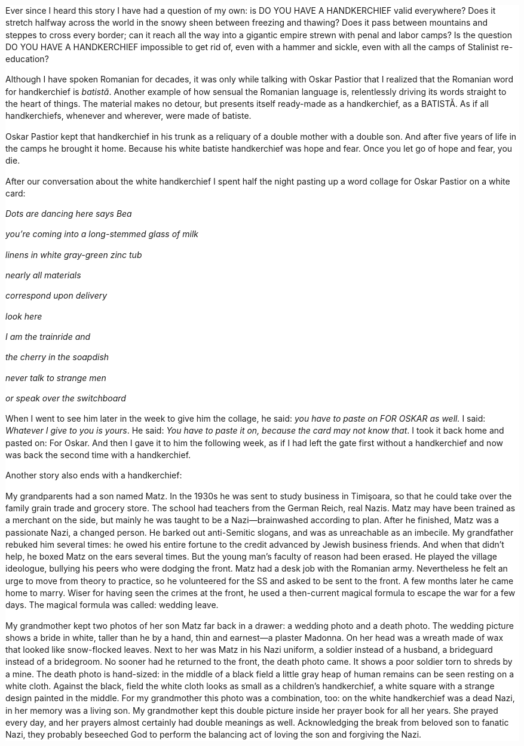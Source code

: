 <p>Ever since I heard this story I have had a question of my own: is DO YOU HAVE A HANDKERCHIEF valid everywhere? Does it stretch halfway across the world in the snowy sheen between freezing and thawing? Does it pass between mountains and steppes to cross every border; can it reach all the way into a gigantic empire strewn with penal and labor camps? Is the question DO YOU HAVE A HANDKERCHIEF impossible to get rid of, even with a hammer and sickle, even with all the camps of Stalinist re-education?</p>

<p>Although I have spoken Romanian for decades, it was only while talking with Oskar Pastior that I realized that the Romanian word for handkerchief is <i>batistă</i>. Another example of how sensual the Romanian language is, relentlessly driving its words straight to the heart of things. The material makes no detour, but presents itself ready-made as a handkerchief, as a BATISTĂ. As if all handkerchiefs, whenever and wherever, were made of batiste.</p>

<p>Oskar Pastior kept that handkerchief in his trunk as a reliquary of a double mother with a double son. And after five years of life in the camps he brought it home. Because his white batiste handkerchief was hope and fear. Once you let go of hope and fear, you die.</p>

<p>After our conversation about the white handkerchief I spent half the night pasting up a word collage for Oskar Pastior on a white card:</p>

<i><p>Dots are dancing here says Bea</P>

<p>you’re coming into a long-stemmed glass of milk</p>
<p>linens in white gray-green zinc tub</p>
<p>nearly all materials</p>
<p>correspond upon delivery</p>
<p>look here</p>
<p>I am the trainride and</p>
<p>the cherry in the soapdish</p>
<p>never talk to strange men</p>
<p>or speak over the switchboard</p></i>

<p>When I went to see him later in the week to give him the collage, he said: <i>you have to paste on FOR OSKAR as well.</i> I said: <i>Whatever I give to you is yours</i>. He said: <i>You have to paste it on, because the card may not know that</i>. I took it back home and pasted on: For Oskar. And then I gave it to him the following week, as if I had left the gate first without a handkerchief and now was back the second time with a handkerchief.</p>

<p>Another story also ends with a handkerchief:</p>

<p>My grandparents had a son named Matz. In the 1930s he was sent to study business in Timişoara, so that he could take over the family grain trade and grocery store. The school had teachers from the German Reich, real Nazis. Matz may have been trained as a merchant on the side, but mainly he was taught to be a Nazi—brainwashed according to plan. After he finished, Matz was a passionate Nazi, a changed person. He barked out anti-Semitic slogans, and was as unreachable as an imbecile. My grandfather rebuked him several times: he owed his entire fortune to the credit advanced by Jewish business friends. And when that didn’t help, he boxed Matz on the ears several times. But the young man’s faculty of reason had been erased. He played the village ideologue, bullying his peers who were dodging the front. Matz had a desk job with the Romanian army. Nevertheless he felt an urge to move from theory to practice, so he volunteered for the SS and asked to be sent to the front. A few months later he came home to marry. Wiser for having seen the crimes at the front, he used a then-current magical formula to escape the war for a few days. The magical formula was called: wedding leave.</p>

<p>My grandmother kept two photos of her son Matz far back in a drawer: a wedding photo and a death photo. The wedding picture shows a bride in white, taller than he by a hand, thin and earnest—a plaster Madonna. On her head was a wreath made of wax that looked like snow-flocked leaves. Next to her was Matz in his Nazi uniform, a soldier instead of a husband, a brideguard instead of a bridegroom. No sooner had he returned to the front, the death photo came. It shows a poor soldier torn to shreds by a mine. The death photo is hand-sized: in the middle of a black field a little gray heap of human remains can be seen resting on a white cloth. Against the black, field the white cloth looks as small as a children’s handkerchief, a white square with a strange design painted in the middle. For my grandmother this photo was a combination, too: on the white handkerchief was a dead Nazi, in her memory was a living son. My grandmother kept this double picture inside her prayer book for all her years. She prayed every day, and her prayers almost certainly had double meanings as well. Acknowledging the break from beloved son to fanatic Nazi, they probably beseeched God to perform the balancing act of loving the son and forgiving the Nazi.</p>
